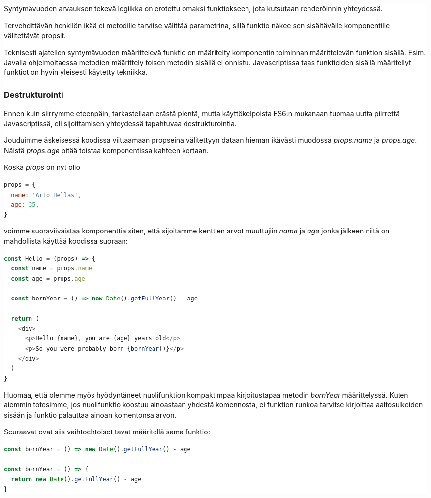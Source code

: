 Syntymävuoden arvauksen tekevä logiikka on erotettu omaksi funktiokseen, jota kutsutaan renderöinnin yhteydessä.

Tervehdittävän henkilön ikää ei metodille tarvitse välittää parametrina, sillä funktio näkee sen sisältävälle komponentille välitettävät propsit.

Teknisesti ajatellen syntymävuoden määrittelevä funktio on määritelty komponentin toiminnan määrittelevän funktion sisällä. Esim. Javalla ohjelmoitaessa metodien määrittely toisen metodin sisällä ei onnistu. Javascriptissa taas funktioiden sisällä määritellyt funktiot on hyvin yleisesti käytetty tekniikka.

### Destrukturointi

Ennen kuin siirrymme eteenpäin, tarkastellaan erästä pientä, mutta käyttökelpoista ES6:n mukanaan tuomaa uutta piirrettä Javascriptissä, eli sijoittamisen yhteydessä tapahtuvaa [destrukturointia](https://developer.mozilla.org/en-US/docs/Web/JavaScript/Reference/Operators/Destructuring_assignment).

Jouduimme äskeisessä koodissa viittaamaan propseina välitettyyn dataan hieman ikävästi muodossa _props.name_ ja _props.age_. Näistä _props.age_ pitää toistaa komponentissa kahteen kertaan.

Koska _props_ on nyt olio

```js
props = {
  name: 'Arto Hellas',
  age: 35,
}
```

voimme suoraviivaistaa komponenttia siten, että sijoitamme kenttien arvot muuttujiin _name_ ja _age_ jonka jälkeen niitä on mahdollista käyttää koodissa suoraan:

```js
const Hello = (props) => {
  const name = props.name
  const age = props.age

  const bornYear = () => new Date().getFullYear() - age

  return (
    <div>
      <p>Hello {name}, you are {age} years old</p>
      <p>So you were probably born {bornYear()}</p>
    </div>
  )
}
```

Huomaa, että olemme myös hyödyntäneet nuolifunktion kompaktimpaa kirjoitustapaa metodin _bornYear_ määrittelyssä. Kuten aiemmin totesimme, jos nuolifunktio koostuu ainoastaan yhdestä komennosta, ei funktion runkoa tarvitse kirjoittaa aaltosulkeiden sisään ja funktio palauttaa ainoan komentonsa arvon.

Seuraavat ovat siis vaihtoehtoiset tavat määritellä sama funktio:

```js
const bornYear = () => new Date().getFullYear() - age

const bornYear = () => {
  return new Date().getFullYear() - age
}
```
